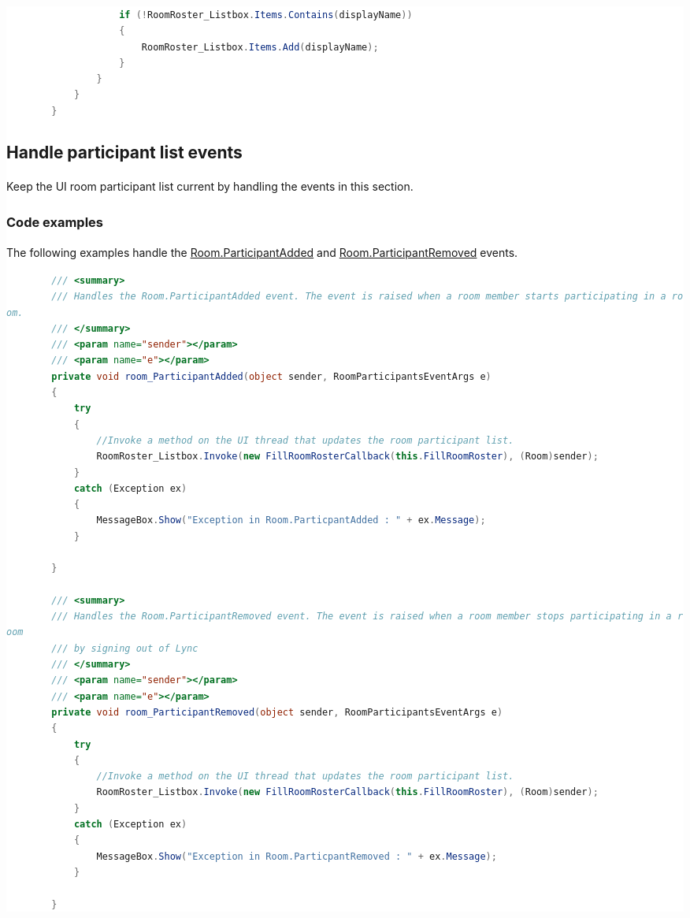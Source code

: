 ``` csharp
                    if (!RoomRoster_Listbox.Items.Contains(displayName))
                    {
                        RoomRoster_Listbox.Items.Add(displayName);
                    }
                }
            }
        }
```

## Handle participant list events

Keep the UI room participant list current by handling the events in this section.

### Code examples

The following examples handle the [Room.ParticipantAdded](room-participantadded-event-microsoft-lync-model-room_2.md) and [Room.ParticipantRemoved](room-participantremoved-event-microsoft-lync-model-room_2.md) events.

``` csharp
        /// <summary>
        /// Handles the Room.ParticipantAdded event. The event is raised when a room member starts participating in a room.
        /// </summary>
        /// <param name="sender"></param>
        /// <param name="e"></param>
        private void room_ParticipantAdded(object sender, RoomParticipantsEventArgs e)
        {
            try
            {
                //Invoke a method on the UI thread that updates the room participant list.
                RoomRoster_Listbox.Invoke(new FillRoomRosterCallback(this.FillRoomRoster), (Room)sender);
            }
            catch (Exception ex)
            {
                MessageBox.Show("Exception in Room.ParticpantAdded : " + ex.Message);
            }

        }

        /// <summary>
        /// Handles the Room.ParticipantRemoved event. The event is raised when a room member stops participating in a room
        /// by signing out of Lync
        /// </summary>
        /// <param name="sender"></param>
        /// <param name="e"></param>
        private void room_ParticipantRemoved(object sender, RoomParticipantsEventArgs e)
        {
            try
            {
                //Invoke a method on the UI thread that updates the room participant list.
                RoomRoster_Listbox.Invoke(new FillRoomRosterCallback(this.FillRoomRoster), (Room)sender);
            }
            catch (Exception ex)
            {
                MessageBox.Show("Exception in Room.ParticpantRemoved : " + ex.Message);
            }

        }
```
